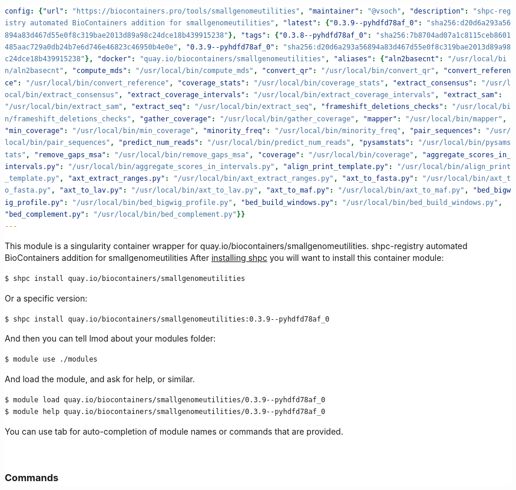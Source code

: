 ```yaml
config: {"url": "https://biocontainers.pro/tools/smallgenomeutilities", "maintainer": "@vsoch", "description": "shpc-registry automated BioContainers addition for smallgenomeutilities", "latest": {"0.3.9--pyhdfd78af_0": "sha256:d20d6a293a56894a83d467d55e0f8c319bae2013d89a98c24dce18b439915238"}, "tags": {"0.3.8--pyhdfd78af_0": "sha256:7b8704ad07a1c8115ceb8601485aac729a0db24b7e6d746e46823c46950b4e0e", "0.3.9--pyhdfd78af_0": "sha256:d20d6a293a56894a83d467d55e0f8c319bae2013d89a98c24dce18b439915238"}, "docker": "quay.io/biocontainers/smallgenomeutilities", "aliases": {"aln2basecnt": "/usr/local/bin/aln2basecnt", "compute_mds": "/usr/local/bin/compute_mds", "convert_qr": "/usr/local/bin/convert_qr", "convert_reference": "/usr/local/bin/convert_reference", "coverage_stats": "/usr/local/bin/coverage_stats", "extract_consensus": "/usr/local/bin/extract_consensus", "extract_coverage_intervals": "/usr/local/bin/extract_coverage_intervals", "extract_sam": "/usr/local/bin/extract_sam", "extract_seq": "/usr/local/bin/extract_seq", "frameshift_deletions_checks": "/usr/local/bin/frameshift_deletions_checks", "gather_coverage": "/usr/local/bin/gather_coverage", "mapper": "/usr/local/bin/mapper", "min_coverage": "/usr/local/bin/min_coverage", "minority_freq": "/usr/local/bin/minority_freq", "pair_sequences": "/usr/local/bin/pair_sequences", "predict_num_reads": "/usr/local/bin/predict_num_reads", "pysamstats": "/usr/local/bin/pysamstats", "remove_gaps_msa": "/usr/local/bin/remove_gaps_msa", "coverage": "/usr/local/bin/coverage", "aggregate_scores_in_intervals.py": "/usr/local/bin/aggregate_scores_in_intervals.py", "align_print_template.py": "/usr/local/bin/align_print_template.py", "axt_extract_ranges.py": "/usr/local/bin/axt_extract_ranges.py", "axt_to_fasta.py": "/usr/local/bin/axt_to_fasta.py", "axt_to_lav.py": "/usr/local/bin/axt_to_lav.py", "axt_to_maf.py": "/usr/local/bin/axt_to_maf.py", "bed_bigwig_profile.py": "/usr/local/bin/bed_bigwig_profile.py", "bed_build_windows.py": "/usr/local/bin/bed_build_windows.py", "bed_complement.py": "/usr/local/bin/bed_complement.py"}}
---
```


This module is a singularity container wrapper for quay.io/biocontainers/smallgenomeutilities.
shpc-registry automated BioContainers addition for smallgenomeutilities
After [installing shpc](#install) you will want to install this container module:


```bash
$ shpc install quay.io/biocontainers/smallgenomeutilities
```

Or a specific version:

```bash
$ shpc install quay.io/biocontainers/smallgenomeutilities:0.3.9--pyhdfd78af_0
```

And then you can tell lmod about your modules folder:

```bash
$ module use ./modules
```

And load the module, and ask for help, or similar.

```bash
$ module load quay.io/biocontainers/smallgenomeutilities/0.3.9--pyhdfd78af_0
$ module help quay.io/biocontainers/smallgenomeutilities/0.3.9--pyhdfd78af_0
```

You can use tab for auto-completion of module names or commands that are provided.

<br>

### Commands
